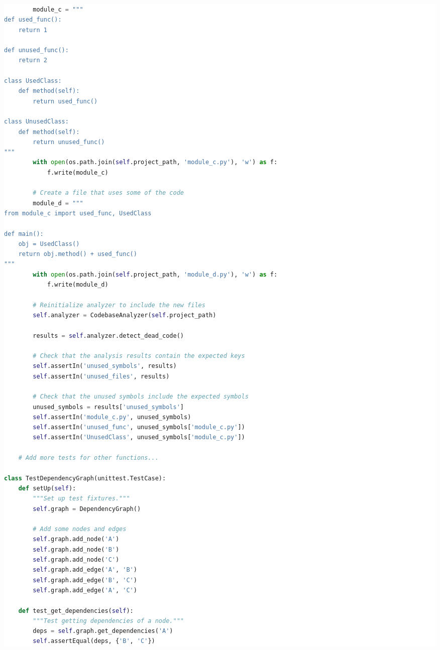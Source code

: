 ```python
        module_c = """
def used_func():
    return 1

def unused_func():
    return 2

class UsedClass:
    def method(self):
        return used_func()

class UnusedClass:
    def method(self):
        return unused_func()
"""
        with open(os.path.join(self.project_path, 'module_c.py'), 'w') as f:
            f.write(module_c)
        
        # Create a file that uses some of the code
        module_d = """
from module_c import used_func, UsedClass

def main():
    obj = UsedClass()
    return obj.method() + used_func()
"""
        with open(os.path.join(self.project_path, 'module_d.py'), 'w') as f:
            f.write(module_d)
        
        # Reinitialize analyzer to include the new files
        self.analyzer = CodebaseAnalyzer(self.project_path)
        
        results = self.analyzer.detect_dead_code()
        
        # Check that the analysis results contain the expected keys
        self.assertIn('unused_symbols', results)
        self.assertIn('unused_files', results)
        
        # Check that the unused symbols include the expected symbols
        unused_symbols = results['unused_symbols']
        self.assertIn('module_c.py', unused_symbols)
        self.assertIn('unused_func', unused_symbols['module_c.py'])
        self.assertIn('UnusedClass', unused_symbols['module_c.py'])
    
    # Add more tests for other functions...

class TestDependencyGraph(unittest.TestCase):
    def setUp(self):
        """Set up test fixtures."""
        self.graph = DependencyGraph()
        
        # Add some nodes and edges
        self.graph.add_node('A')
        self.graph.add_node('B')
        self.graph.add_node('C')
        self.graph.add_edge('A', 'B')
        self.graph.add_edge('B', 'C')
        self.graph.add_edge('A', 'C')
    
    def test_get_dependencies(self):
        """Test getting dependencies of a node."""
        deps = self.graph.get_dependencies('A')
        self.assertEqual(deps, {'B', 'C'})
```